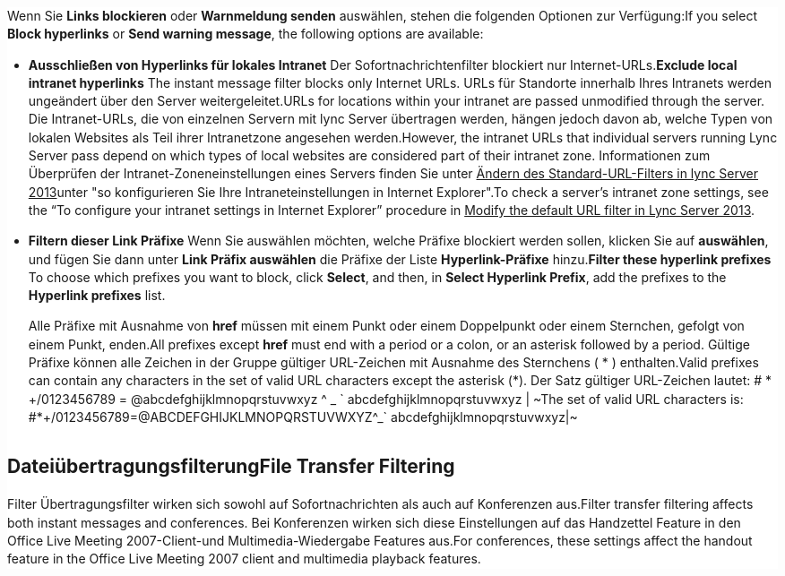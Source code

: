 <span data-ttu-id="49409-155">Wenn Sie **Links blockieren** oder **Warnmeldung senden** auswählen, stehen die folgenden Optionen zur Verfügung:</span><span class="sxs-lookup"><span data-stu-id="49409-155">If you select **Block hyperlinks** or **Send warning message**, the following options are available:</span></span>

  - <span data-ttu-id="49409-156">**Ausschließen von Hyperlinks für lokales Intranet**   Der Sofortnachrichtenfilter blockiert nur Internet-URLs.</span><span class="sxs-lookup"><span data-stu-id="49409-156">**Exclude local intranet hyperlinks**   The instant message filter blocks only Internet URLs.</span></span> <span data-ttu-id="49409-157">URLs für Standorte innerhalb Ihres Intranets werden ungeändert über den Server weitergeleitet.</span><span class="sxs-lookup"><span data-stu-id="49409-157">URLs for locations within your intranet are passed unmodified through the server.</span></span> <span data-ttu-id="49409-158">Die Intranet-URLs, die von einzelnen Servern mit lync Server übertragen werden, hängen jedoch davon ab, welche Typen von lokalen Websites als Teil ihrer Intranetzone angesehen werden.</span><span class="sxs-lookup"><span data-stu-id="49409-158">However, the intranet URLs that individual servers running Lync Server pass depend on which types of local websites are considered part of their intranet zone.</span></span> <span data-ttu-id="49409-159">Informationen zum Überprüfen der Intranet-Zoneneinstellungen eines Servers finden Sie unter [Ändern des Standard-URL-Filters in lync Server 2013](lync-server-2013-modify-the-default-url-filter.md)unter "so konfigurieren Sie Ihre Intraneteinstellungen in Internet Explorer".</span><span class="sxs-lookup"><span data-stu-id="49409-159">To check a server’s intranet zone settings, see the “To configure your intranet settings in Internet Explorer” procedure in [Modify the default URL filter in Lync Server 2013](lync-server-2013-modify-the-default-url-filter.md).</span></span>

  - <span data-ttu-id="49409-160">**Filtern dieser Link Präfixe**   Wenn Sie auswählen möchten, welche Präfixe blockiert werden sollen, klicken Sie auf **auswählen**, und fügen Sie dann unter **Link Präfix auswählen** die Präfixe der Liste **Hyperlink-Präfixe** hinzu.</span><span class="sxs-lookup"><span data-stu-id="49409-160">**Filter these hyperlink prefixes**   To choose which prefixes you want to block, click **Select**, and then, in **Select Hyperlink Prefix**, add the prefixes to the **Hyperlink prefixes** list.</span></span>
    
    <span data-ttu-id="49409-161">Alle Präfixe mit Ausnahme von **href** müssen mit einem Punkt oder einem Doppelpunkt oder einem Sternchen, gefolgt von einem Punkt, enden.</span><span class="sxs-lookup"><span data-stu-id="49409-161">All prefixes except **href** must end with a period or a colon, or an asterisk followed by a period.</span></span> <span data-ttu-id="49409-162">Gültige Präfixe können alle Zeichen in der Gruppe gültiger URL-Zeichen mit Ausnahme des Sternchens ( \* ) enthalten.</span><span class="sxs-lookup"><span data-stu-id="49409-162">Valid prefixes can contain any characters in the set of valid URL characters except the asterisk (\*).</span></span> <span data-ttu-id="49409-163">Der Satz gültiger URL-Zeichen lautet: \# \* +/0123456789 = @abcdefghijklmnopqrstuvwxyz ^ \_ \` abcdefghijklmnopqrstuvwxyz | ~</span><span class="sxs-lookup"><span data-stu-id="49409-163">The set of valid URL characters is: \#\*+/0123456789=@ABCDEFGHIJKLMNOPQRSTUVWXYZ^\_\` abcdefghijklmnopqrstuvwxyz|~</span></span>

</div>

<div>

## <a name="file-transfer-filtering"></a><span data-ttu-id="49409-164">Dateiübertragungsfilterung</span><span class="sxs-lookup"><span data-stu-id="49409-164">File Transfer Filtering</span></span>

<span data-ttu-id="49409-165">Filter Übertragungsfilter wirken sich sowohl auf Sofortnachrichten als auch auf Konferenzen aus.</span><span class="sxs-lookup"><span data-stu-id="49409-165">Filter transfer filtering affects both instant messages and conferences.</span></span> <span data-ttu-id="49409-166">Bei Konferenzen wirken sich diese Einstellungen auf das Handzettel Feature in den Office Live Meeting 2007-Client-und Multimedia-Wiedergabe Features aus.</span><span class="sxs-lookup"><span data-stu-id="49409-166">For conferences, these settings affect the handout feature in the Office Live Meeting 2007 client and multimedia playback features.</span></span>
